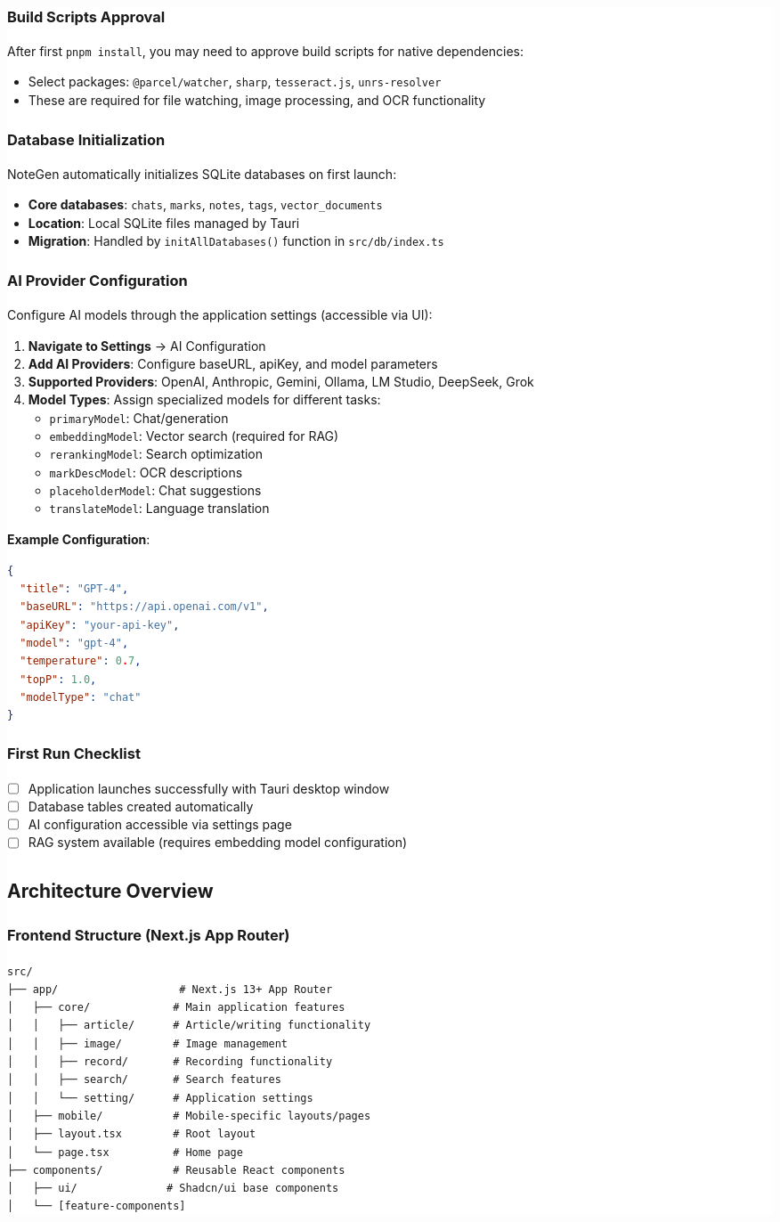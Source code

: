 ### Build Scripts Approval
After first `pnpm install`, you may need to approve build scripts for native dependencies:
- Select packages: `@parcel/watcher`, `sharp`, `tesseract.js`, `unrs-resolver`
- These are required for file watching, image processing, and OCR functionality

### Database Initialization
NoteGen automatically initializes SQLite databases on first launch:
- **Core databases**: `chats`, `marks`, `notes`, `tags`, `vector_documents`
- **Location**: Local SQLite files managed by Tauri
- **Migration**: Handled by `initAllDatabases()` function in `src/db/index.ts`

### AI Provider Configuration
Configure AI models through the application settings (accessible via UI):

1. **Navigate to Settings** → AI Configuration
2. **Add AI Providers**: Configure baseURL, apiKey, and model parameters
3. **Supported Providers**: OpenAI, Anthropic, Gemini, Ollama, LM Studio, DeepSeek, Grok
4. **Model Types**: Assign specialized models for different tasks:
   - `primaryModel`: Chat/generation
   - `embeddingModel`: Vector search (required for RAG)
   - `rerankingModel`: Search optimization
   - `markDescModel`: OCR descriptions
   - `placeholderModel`: Chat suggestions
   - `translateModel`: Language translation

**Example Configuration**:
```json
{
  "title": "GPT-4",
  "baseURL": "https://api.openai.com/v1",
  "apiKey": "your-api-key",
  "model": "gpt-4",
  "temperature": 0.7,
  "topP": 1.0,
  "modelType": "chat"
}
```

### First Run Checklist
- [ ] Application launches successfully with Tauri desktop window
- [ ] Database tables created automatically
- [ ] AI configuration accessible via settings page
- [ ] RAG system available (requires embedding model configuration)

## Architecture Overview

### Frontend Structure (Next.js App Router)

```
src/
├── app/                   # Next.js 13+ App Router
│   ├── core/             # Main application features
│   │   ├── article/      # Article/writing functionality
│   │   ├── image/        # Image management
│   │   ├── record/       # Recording functionality
│   │   ├── search/       # Search features
│   │   └── setting/      # Application settings
│   ├── mobile/           # Mobile-specific layouts/pages
│   ├── layout.tsx        # Root layout
│   └── page.tsx          # Home page
├── components/           # Reusable React components
│   ├── ui/              # Shadcn/ui base components
│   └── [feature-components]
```